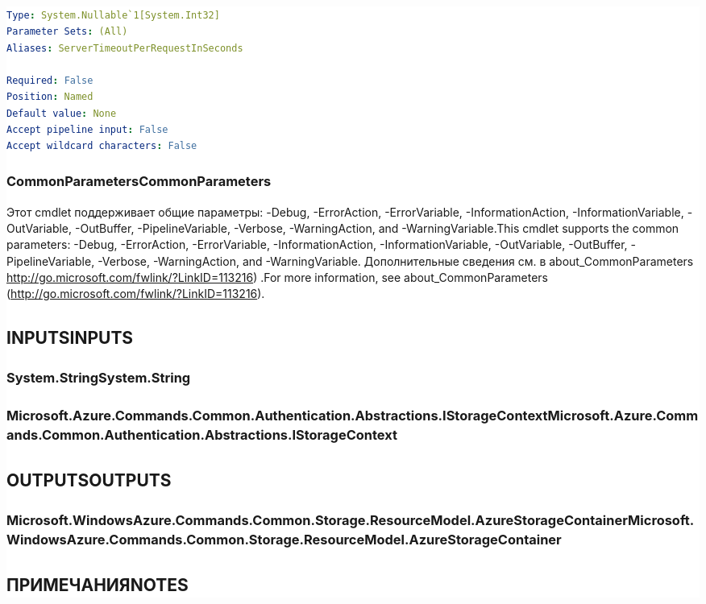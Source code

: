```yaml
Type: System.Nullable`1[System.Int32]
Parameter Sets: (All)
Aliases: ServerTimeoutPerRequestInSeconds

Required: False
Position: Named
Default value: None
Accept pipeline input: False
Accept wildcard characters: False
```

### <span data-ttu-id="76177-155">CommonParameters</span><span class="sxs-lookup"><span data-stu-id="76177-155">CommonParameters</span></span>
<span data-ttu-id="76177-156">Этот cmdlet поддерживает общие параметры: -Debug, -ErrorAction, -ErrorVariable, -InformationAction, -InformationVariable, -OutVariable, -OutBuffer, -PipelineVariable, -Verbose, -WarningAction, and -WarningVariable.</span><span class="sxs-lookup"><span data-stu-id="76177-156">This cmdlet supports the common parameters: -Debug, -ErrorAction, -ErrorVariable, -InformationAction, -InformationVariable, -OutVariable, -OutBuffer, -PipelineVariable, -Verbose, -WarningAction, and -WarningVariable.</span></span> <span data-ttu-id="76177-157">Дополнительные сведения см. в about_CommonParameters http://go.microsoft.com/fwlink/?LinkID=113216) .</span><span class="sxs-lookup"><span data-stu-id="76177-157">For more information, see about_CommonParameters (http://go.microsoft.com/fwlink/?LinkID=113216).</span></span>

## <span data-ttu-id="76177-158">INPUTS</span><span class="sxs-lookup"><span data-stu-id="76177-158">INPUTS</span></span>

### <span data-ttu-id="76177-159">System.String</span><span class="sxs-lookup"><span data-stu-id="76177-159">System.String</span></span>

### <span data-ttu-id="76177-160">Microsoft.Azure.Commands.Common.Authentication.Abstractions.IStorageContext</span><span class="sxs-lookup"><span data-stu-id="76177-160">Microsoft.Azure.Commands.Common.Authentication.Abstractions.IStorageContext</span></span>

## <span data-ttu-id="76177-161">OUTPUTS</span><span class="sxs-lookup"><span data-stu-id="76177-161">OUTPUTS</span></span>

### <span data-ttu-id="76177-162">Microsoft.WindowsAzure.Commands.Common.Storage.ResourceModel.AzureStorageContainer</span><span class="sxs-lookup"><span data-stu-id="76177-162">Microsoft.WindowsAzure.Commands.Common.Storage.ResourceModel.AzureStorageContainer</span></span>

## <span data-ttu-id="76177-163">ПРИМЕЧАНИЯ</span><span class="sxs-lookup"><span data-stu-id="76177-163">NOTES</span></span>
